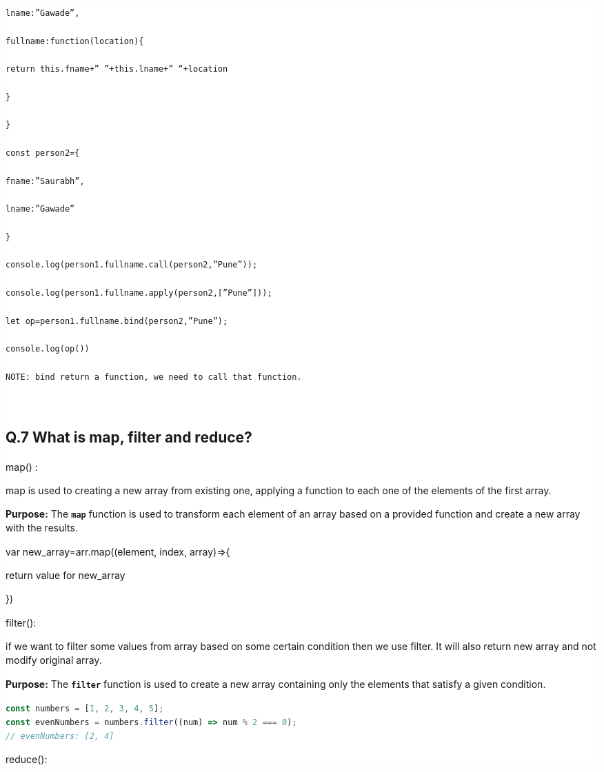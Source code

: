     lname:”Gawade”,
    
    fullname:function(location){
    
    return this.fname+” ”+this.lname+” “+location
    
    }
    
    }
    
    const person2={
    
    fname:”Saurabh”,
    
    lname:”Gawade”
    
    }
    
    console.log(person1.fullname.call(person2,”Pune”));
    
    console.log(person1.fullname.apply(person2,[”Pune”]));
    
    let op=person1.fullname.bind(person2,”Pune”);
    
    console.log(op())
    
    NOTE: bind return a function, we need to call that function.



<br> 

## Q.7 What is map, filter and reduce? 
map() :

map is used to creating a new array from existing one, applying a function to each one of the elements of the first array.

**Purpose:** The **`map`** function is used to transform each element of an array based on a provided function and create a new array with the results.

var new_array=arr.map((element, index, array)⇒{

return value for new_array

}) 

filter(): 

if we want to filter some values from array based on some certain condition then we use filter. It will also return new array and not modify original array.

**Purpose:** The **`filter`** function is used to create a new array containing only the elements that satisfy a given condition.

```jsx
const numbers = [1, 2, 3, 4, 5];
const evenNumbers = numbers.filter((num) => num % 2 === 0);
// evenNumbers: [2, 4]
```

reduce():

